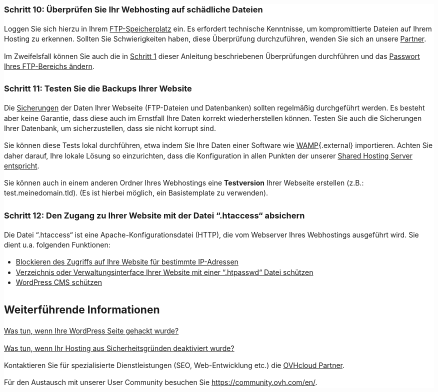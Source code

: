 ### Schritt 10: Überprüfen Sie Ihr Webhosting auf schädliche Dateien

Loggen Sie sich hierzu in Ihrem [FTP-Speicherplatz](ftp_connection1.) ein. Es erfordert technische Kenntnisse, um kompromittierte Dateien auf Ihrem Hosting zu erkennen. Sollten Sie Schwierigkeiten haben, diese Überprüfung durchzuführen, wenden Sie sich an unsere [Partner](partner.).

Im Zweifelsfall können Sie auch die in [Schritt 1](#local.) dieser Anleitung beschriebenen Überprüfungen durchführen und das [Passwort Ihres FTP-Bereichs ändern](ftp_change_password1.).

### Schritt 11: Testen Sie die Backups Ihrer Website

Die [Sicherungen](secure_your_website_#backup.) der Daten Ihrer Webseite (FTP-Dateien und Datenbanken) sollten regelmäßig durchgeführt werden. Es besteht aber keine Garantie, dass diese auch im Ernstfall Ihre Daten korrekt wiederherstellen können. Testen Sie auch die Sicherungen Ihrer Datenbank, um sicherzustellen, dass sie nicht korrupt sind.

Sie können diese Tests lokal durchführen, etwa indem Sie Ihre Daten einer Software wie [WAMP](https://www.wampserver.com/en/){.external} importieren. Achten Sie daher darauf, Ihre lokale Lösung so einzurichten, dass die Konfiguration in allen Punkten der unserer [Shared Hosting Server entspricht](https://webhosting-infos.hosting.ovh.net/).

Sie können auch in einem anderen Ordner Ihres Webhostings eine **Testversion** Ihrer Webseite erstellen (z.B.: test.meinedomain.tld). (Es ist hierbei möglich, ein Basistemplate zu verwenden).

### Schritt 12: Den Zugang zu Ihrer Website mit der Datei “.htaccess“ absichern

Die Datei “.htaccess“ ist eine Apache-Konfigurationsdatei (HTTP), die vom Webserver Ihres Webhostings ausgeführt wird. Sie dient u.a. folgenden Funktionen:

- [Blockieren des Zugriffs auf Ihre Website für bestimmte IP-Adressen](htaccess_how_to_block_a_specific_ip_address_from_accessing_your_website1.)
- [Verzeichnis oder Verwaltungsinterface Ihrer Website mit einer “.htpasswd“ Datei schützen](htaccess_protect_directory_by_password1.)
- [WordPress CMS schützen](htaccess_how_to_protect_wordpress1.)

## Weiterführende Informationen <a name="go-further"></a>

[Was tun, wenn Ihre WordPress Seite gehackt wurde?](cms_what_to_do_if_your_site_is_hacked1.)

[Was tun, wenn Ihr Hosting aus Sicherheitsgründen deaktiviert wurde?](diagnostic_403_forbidden1.)

Kontaktieren Sie für spezialisierte Dienstleistungen (SEO, Web-Entwicklung etc.) die [OVHcloud Partner](partner.).

Für den Austausch mit unserer User Community besuchen Sie <https://community.ovh.com/en/>.
